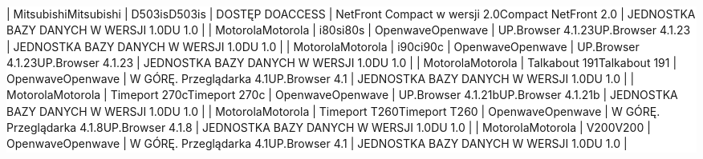 |     <span data-ttu-id="3c1d8-200">Mitsubishi</span><span class="sxs-lookup"><span data-stu-id="3c1d8-200">Mitsubishi</span></span>      |                     <span data-ttu-id="3c1d8-201">D503is</span><span class="sxs-lookup"><span data-stu-id="3c1d8-201">D503is</span></span>                      |              <span data-ttu-id="3c1d8-202">DOSTĘP DO</span><span class="sxs-lookup"><span data-stu-id="3c1d8-202">ACCESS</span></span>               |           <span data-ttu-id="3c1d8-203">NetFront Compact w wersji 2.0</span><span class="sxs-lookup"><span data-stu-id="3c1d8-203">Compact NetFront 2.0</span></span>            |  <span data-ttu-id="3c1d8-204">JEDNOSTKA BAZY DANYCH W WERSJI 1.0</span><span class="sxs-lookup"><span data-stu-id="3c1d8-204">DU 1.0</span></span>  |
|      <span data-ttu-id="3c1d8-205">Motorola</span><span class="sxs-lookup"><span data-stu-id="3c1d8-205">Motorola</span></span>       |                      <span data-ttu-id="3c1d8-206">i80s</span><span class="sxs-lookup"><span data-stu-id="3c1d8-206">i80s</span></span>                       |             <span data-ttu-id="3c1d8-207">Openwave</span><span class="sxs-lookup"><span data-stu-id="3c1d8-207">Openwave</span></span>              |             <span data-ttu-id="3c1d8-208">UP.Browser 4.1.23</span><span class="sxs-lookup"><span data-stu-id="3c1d8-208">UP.Browser 4.1.23</span></span>             |  <span data-ttu-id="3c1d8-209">JEDNOSTKA BAZY DANYCH W WERSJI 1.0</span><span class="sxs-lookup"><span data-stu-id="3c1d8-209">DU 1.0</span></span>  |
|      <span data-ttu-id="3c1d8-210">Motorola</span><span class="sxs-lookup"><span data-stu-id="3c1d8-210">Motorola</span></span>       |                      <span data-ttu-id="3c1d8-211">i90c</span><span class="sxs-lookup"><span data-stu-id="3c1d8-211">i90c</span></span>                       |             <span data-ttu-id="3c1d8-212">Openwave</span><span class="sxs-lookup"><span data-stu-id="3c1d8-212">Openwave</span></span>              |             <span data-ttu-id="3c1d8-213">UP.Browser 4.1.23</span><span class="sxs-lookup"><span data-stu-id="3c1d8-213">UP.Browser 4.1.23</span></span>             |  <span data-ttu-id="3c1d8-214">JEDNOSTKA BAZY DANYCH W WERSJI 1.0</span><span class="sxs-lookup"><span data-stu-id="3c1d8-214">DU 1.0</span></span>  |
|      <span data-ttu-id="3c1d8-215">Motorola</span><span class="sxs-lookup"><span data-stu-id="3c1d8-215">Motorola</span></span>       |                  <span data-ttu-id="3c1d8-216">Talkabout 191</span><span class="sxs-lookup"><span data-stu-id="3c1d8-216">Talkabout 191</span></span>                  |             <span data-ttu-id="3c1d8-217">Openwave</span><span class="sxs-lookup"><span data-stu-id="3c1d8-217">Openwave</span></span>              |              <span data-ttu-id="3c1d8-218">W GÓRĘ. Przeglądarka 4.1</span><span class="sxs-lookup"><span data-stu-id="3c1d8-218">UP.Browser 4.1</span></span>               |  <span data-ttu-id="3c1d8-219">JEDNOSTKA BAZY DANYCH W WERSJI 1.0</span><span class="sxs-lookup"><span data-stu-id="3c1d8-219">DU 1.0</span></span>  |
|      <span data-ttu-id="3c1d8-220">Motorola</span><span class="sxs-lookup"><span data-stu-id="3c1d8-220">Motorola</span></span>       |                  <span data-ttu-id="3c1d8-221">Timeport 270c</span><span class="sxs-lookup"><span data-stu-id="3c1d8-221">Timeport 270c</span></span>                  |             <span data-ttu-id="3c1d8-222">Openwave</span><span class="sxs-lookup"><span data-stu-id="3c1d8-222">Openwave</span></span>              |            <span data-ttu-id="3c1d8-223">UP.Browser 4.1.21b</span><span class="sxs-lookup"><span data-stu-id="3c1d8-223">UP.Browser 4.1.21b</span></span>             |  <span data-ttu-id="3c1d8-224">JEDNOSTKA BAZY DANYCH W WERSJI 1.0</span><span class="sxs-lookup"><span data-stu-id="3c1d8-224">DU 1.0</span></span>  |
|      <span data-ttu-id="3c1d8-225">Motorola</span><span class="sxs-lookup"><span data-stu-id="3c1d8-225">Motorola</span></span>       |                  <span data-ttu-id="3c1d8-226">Timeport T260</span><span class="sxs-lookup"><span data-stu-id="3c1d8-226">Timeport T260</span></span>                  |             <span data-ttu-id="3c1d8-227">Openwave</span><span class="sxs-lookup"><span data-stu-id="3c1d8-227">Openwave</span></span>              |             <span data-ttu-id="3c1d8-228">W GÓRĘ. Przeglądarka 4.1.8</span><span class="sxs-lookup"><span data-stu-id="3c1d8-228">UP.Browser 4.1.8</span></span>              |  <span data-ttu-id="3c1d8-229">JEDNOSTKA BAZY DANYCH W WERSJI 1.0</span><span class="sxs-lookup"><span data-stu-id="3c1d8-229">DU 1.0</span></span>  |
|      <span data-ttu-id="3c1d8-230">Motorola</span><span class="sxs-lookup"><span data-stu-id="3c1d8-230">Motorola</span></span>       |                      <span data-ttu-id="3c1d8-231">V200</span><span class="sxs-lookup"><span data-stu-id="3c1d8-231">V200</span></span>                       |             <span data-ttu-id="3c1d8-232">Openwave</span><span class="sxs-lookup"><span data-stu-id="3c1d8-232">Openwave</span></span>              |              <span data-ttu-id="3c1d8-233">W GÓRĘ. Przeglądarka 4.1</span><span class="sxs-lookup"><span data-stu-id="3c1d8-233">UP.Browser 4.1</span></span>               |  <span data-ttu-id="3c1d8-234">JEDNOSTKA BAZY DANYCH W WERSJI 1.0</span><span class="sxs-lookup"><span data-stu-id="3c1d8-234">DU 1.0</span></span>  |